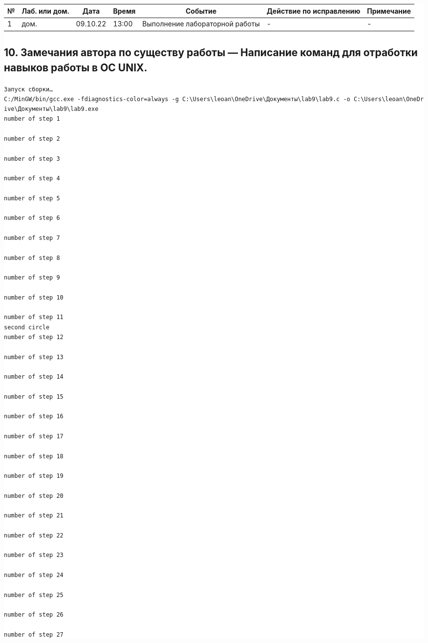 | № |  Лаб. или дом. | Дата | Время | Событие | Действие по исправлению | Примечание |
| ------ | ------ | ------ | ------ | ------ | ------ | ------ |
| 1 | дом. | 09.10.22 | 13:00 | Выполнение лабораторной работы | - | - |
## 10. Замечания автора по существу работы — Написание команд для отработки навыков работы в ОС UNIX.
```
Запуск сборки…
C:/MinGW/bin/gcc.exe -fdiagnostics-color=always -g C:\Users\leoan\OneDrive\Документы\lab9\lab9.c -o C:\Users\leoan\OneDrive\Документы\lab9\lab9.exe 
number of step 1

number of step 2

number of step 3

number of step 4

number of step 5

number of step 6

number of step 7

number of step 8

number of step 9

number of step 10

number of step 11
second circle
number of step 12

number of step 13

number of step 14

number of step 15

number of step 16

number of step 17

number of step 18

number of step 19

number of step 20

number of step 21

number of step 22

number of step 23

number of step 24

number of step 25

number of step 26

number of step 27
```